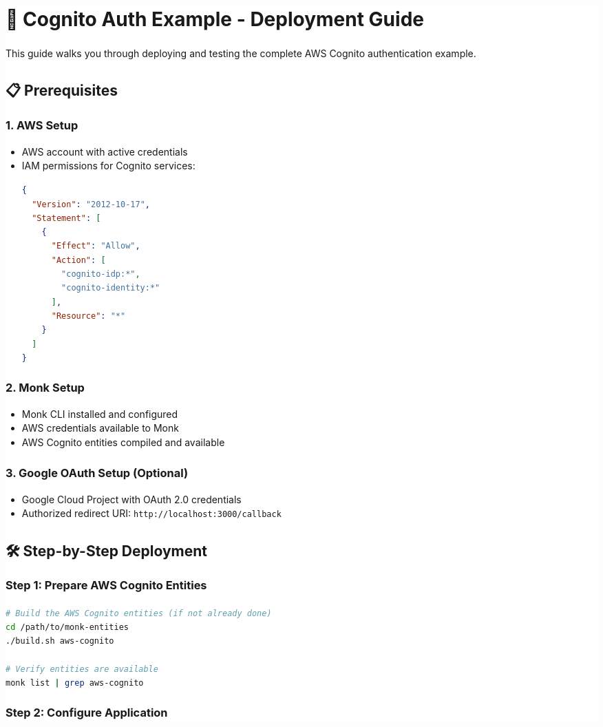 # 🚀 Cognito Auth Example - Deployment Guide

This guide walks you through deploying and testing the complete AWS Cognito authentication example.

## 📋 Prerequisites

### 1. **AWS Setup**
- AWS account with active credentials
- IAM permissions for Cognito services:
  ```json
  {
    "Version": "2012-10-17",
    "Statement": [
      {
        "Effect": "Allow",
        "Action": [
          "cognito-idp:*",
          "cognito-identity:*"
        ],
        "Resource": "*"
      }
    ]
  }
  ```

### 2. **Monk Setup**
- Monk CLI installed and configured
- AWS credentials available to Monk
- AWS Cognito entities compiled and available

### 3. **Google OAuth Setup** (Optional)
- Google Cloud Project with OAuth 2.0 credentials
- Authorized redirect URI: `http://localhost:3000/callback`

## 🛠️ Step-by-Step Deployment

### Step 1: Prepare AWS Cognito Entities

```bash
# Build the AWS Cognito entities (if not already done)
cd /path/to/monk-entities
./build.sh aws-cognito

# Verify entities are available
monk list | grep aws-cognito
```

### Step 2: Configure Application
